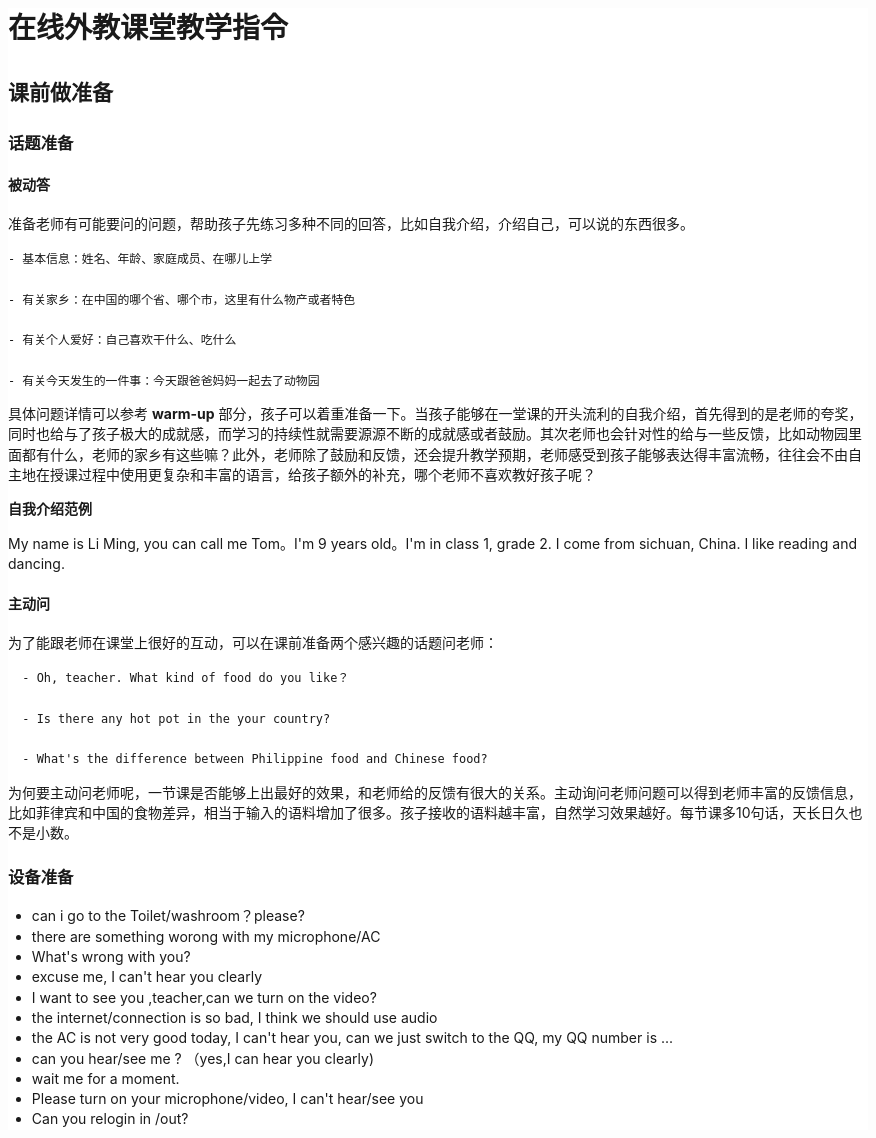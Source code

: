 # 在线外教课堂教学指令

## 课前做准备

### 话题准备

#### 被动答

准备老师有可能要问的问题，帮助孩子先练习多种不同的回答，比如自我介绍，介绍自己，可以说的东西很多。

```
- 基本信息：姓名、年龄、家庭成员、在哪儿上学

- 有关家乡：在中国的哪个省、哪个市，这里有什么物产或者特色

- 有关个人爱好：自己喜欢干什么、吃什么

- 有关今天发生的一件事：今天跟爸爸妈妈一起去了动物园
```

具体问题详情可以参考 **warm-up** 部分，孩子可以着重准备一下。当孩子能够在一堂课的开头流利的自我介绍，首先得到的是老师的夸奖，同时也给与了孩子极大的成就感，而学习的持续性就需要源源不断的成就感或者鼓励。其次老师也会针对性的给与一些反馈，比如动物园里面都有什么，老师的家乡有这些嘛？此外，老师除了鼓励和反馈，还会提升教学预期，老师感受到孩子能够表达得丰富流畅，往往会不由自主地在授课过程中使用更复杂和丰富的语言，给孩子额外的补充，哪个老师不喜欢教好孩子呢？

**自我介绍范例**

My name is Li Ming, you can call me Tom。I'm 9 years old。I'm in class 1, grade 2\. I come from sichuan, China. I like reading and dancing.

#### 主动问

为了能跟老师在课堂上很好的互动，可以在课前准备两个感兴趣的话题问老师：

```
  - Oh, teacher. What kind of food do you like？

  - Is there any hot pot in the your country?

  - What's the difference between Philippine food and Chinese food?
```

为何要主动问老师呢，一节课是否能够上出最好的效果，和老师给的反馈有很大的关系。主动询问老师问题可以得到老师丰富的反馈信息，比如菲律宾和中国的食物差异，相当于输入的语料增加了很多。孩子接收的语料越丰富，自然学习效果越好。每节课多10句话，天长日久也不是小数。

### 设备准备

- can i go to the Toilet/washroom？please?
- there are something worong with my microphone/AC
- What's wrong with you?
- excuse me, I can't hear you clearly
- I want to see you ,teacher,can we turn on the video?
- the internet/connection is so bad, I think we should use audio
- the AC is not very good today, I can't hear you, can we just switch to the QQ, my QQ number is ...
- can you hear/see me ? （yes,I can hear you clearly)
- wait me for a moment.
- Please turn on your microphone/video, I can't hear/see you
- Can you relogin in /out?
